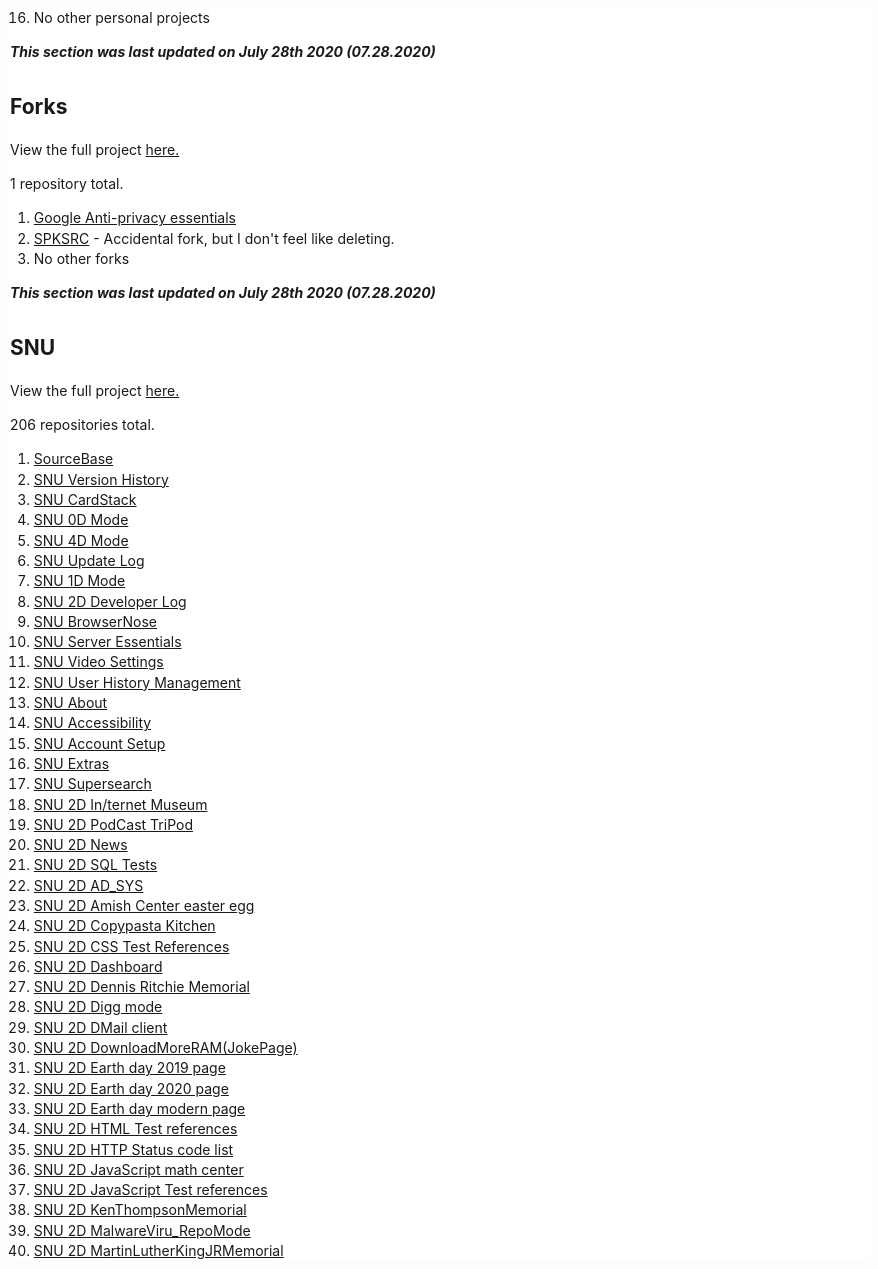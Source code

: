 16. No other personal projects

***This section was last updated on July 28th 2020 (07.28.2020)***

## Forks

View the full project [here.](https://github.com/users/seanpm2001/projects/1/)

1 repository total.

1. [Google Anti-privacy essentials](https://github.com/seanpm2001/google-anti-privacy-extension/)
2. [SPKSRC](https://github.com/seanpm2001/spksrc/) - Accidental fork, but I don't feel like deleting.
3. No other forks

***This section was last updated on July 28th 2020 (07.28.2020)***

## SNU 

View the full project [here.](https://github.com/users/seanpm2001/projects/2/)

206 repositories total.

1. [SourceBase](https://github.com/seanpm2001/SourceBase/)
2. [SNU Version History](https://github.com/seanpm2001/SNU_VersionHistory/)
3. [SNU CardStack](https://github.com/seanpm2001/SNU_CardStack/)
4. [SNU 0D Mode](https://github.com/seanpm2001/SNU_0DMode/)
5. [SNU 4D Mode](https://github.com/seanpm2001/SNU-4D-Mode/)
6. [SNU Update Log](https://github.com/seanpm2001/SNU_2D_UpdateLog/)
7. [SNU 1D Mode](https://github.com/seanpm2001/SNU_1D_Mode/)
8. [SNU 2D Developer Log](https://github.com/seanpm2001/SNU_2D_DeveloperLog/)
9. [SNU BrowserNose](https://github.com/seanpm2001/SNU_BrowserNose/)
10. [SNU Server Essentials](https://github.com/seanpm2001/SNU_ServerEssentials/)
11. [SNU Video Settings](https://github.com/seanpm2001/SNU_VideoSettings/)
12. [SNU User History Management](https://github.com/seanpm2001/SNU_UserHistoryManagement/)
13. [SNU About](https://github.com/seanpm2001/SNU_About/)
14. [SNU Accessibility](https://github.com/seanpm2001/SNU_Accessibility/)
15. [SNU Account Setup](https://github.com/seanpm2001/SNU_AccountSetup/)
16. [SNU Extras](https://github.com/seanpm2001/SNU_Extras/)
17. [SNU Supersearch](https://github.com/seanpm2001/SNU_Supersearch/)
18. [SNU 2D In/ternet Museum](https://github.com/seanpm2001/SNU_2D_InternetMuseum/)
19. [SNU 2D PodCast TriPod](https://github.com/seanpm2001/SNU_2D_PodcastTriPod/)
20. [SNU 2D News](https://github.com/seanpm2001/SNU_2D_News/)
21. [SNU 2D SQL Tests](https://github.com/seanpm2001/SNU_2D_SQL-Tests/)
22. [SNU 2D AD_SYS](https://github.com/seanpm2001/SNU_2D_AD_SYS/)
23. [SNU 2D Amish Center easter egg](https://github.com/seanpm2001/SNU_2D_AmishCenter/)
24. [SNU 2D Copypasta Kitchen](https://github.com/seanpm2001/SNU_2D_Copypasta_Kitchen/)
25. [SNU 2D CSS Test References](https://github.com/seanpm2001/SNU_2D_CSS_Test_References/)
26. [SNU 2D Dashboard](https://github.com/seanpm2001/SNU_2D_Dashboard/)
27. [SNU 2D Dennis Ritchie Memorial](https://github.com/seanpm2001/SNU_2D_DennisRitchieMemorial/)
28. [SNU 2D Digg mode](https://github.com/seanpm2001/SNU_2D_DiggMode/)
29. [SNU 2D DMail client](https://github.com/seanpm2001/SNU_2D_DMailClient/)
30. [SNU 2D DownloadMoreRAM(JokePage)](https://github.com/seanpm2001/SNU_2D_DownloadMoreRAM_JokePage_/)
31. [SNU 2D Earth day 2019 page](https://github.com/seanpm2001/SNU_2D_Earth-Day-2019/)
32. [SNU 2D Earth day 2020 page](https://github.com/seanpm2001/SNU_2D_Earth-Day-2020/) 
33. [SNU 2D Earth day modern page](https://github.com/seanpm2001/SNU_2D_EarthDay/)
34. [SNU 2D HTML Test references](https://github.com/seanpm2001/SNU_2D_HTML_Test_References/)
35. [SNU 2D HTTP Status code list](https://github.com/seanpm2001/SNU_2D_HTTPStatusCodeList/)
36. [SNU 2D JavaScript math center](https://github.com/seanpm2001/SNU_2D_JavaScript_Math_Center/)
37. [SNU 2D JavaScript Test references](https://github.com/seanpm2001/SNU_2D_JavaScript_Test_References/)
38. [SNU 2D KenThompsonMemorial](https://github.com/seanpm2001/SNU_2D_KenThompsonMemorial/)
39. [SNU 2D MalwareViru_RepoMode](https://github.com/seanpm2001/SNU_2D_MalwareViru_RepoMode/)
40. [SNU 2D MartinLutherKingJRMemorial](https://github.com/seanpm2001/SNU_2D_MartinLutherKingJRMemorial/)